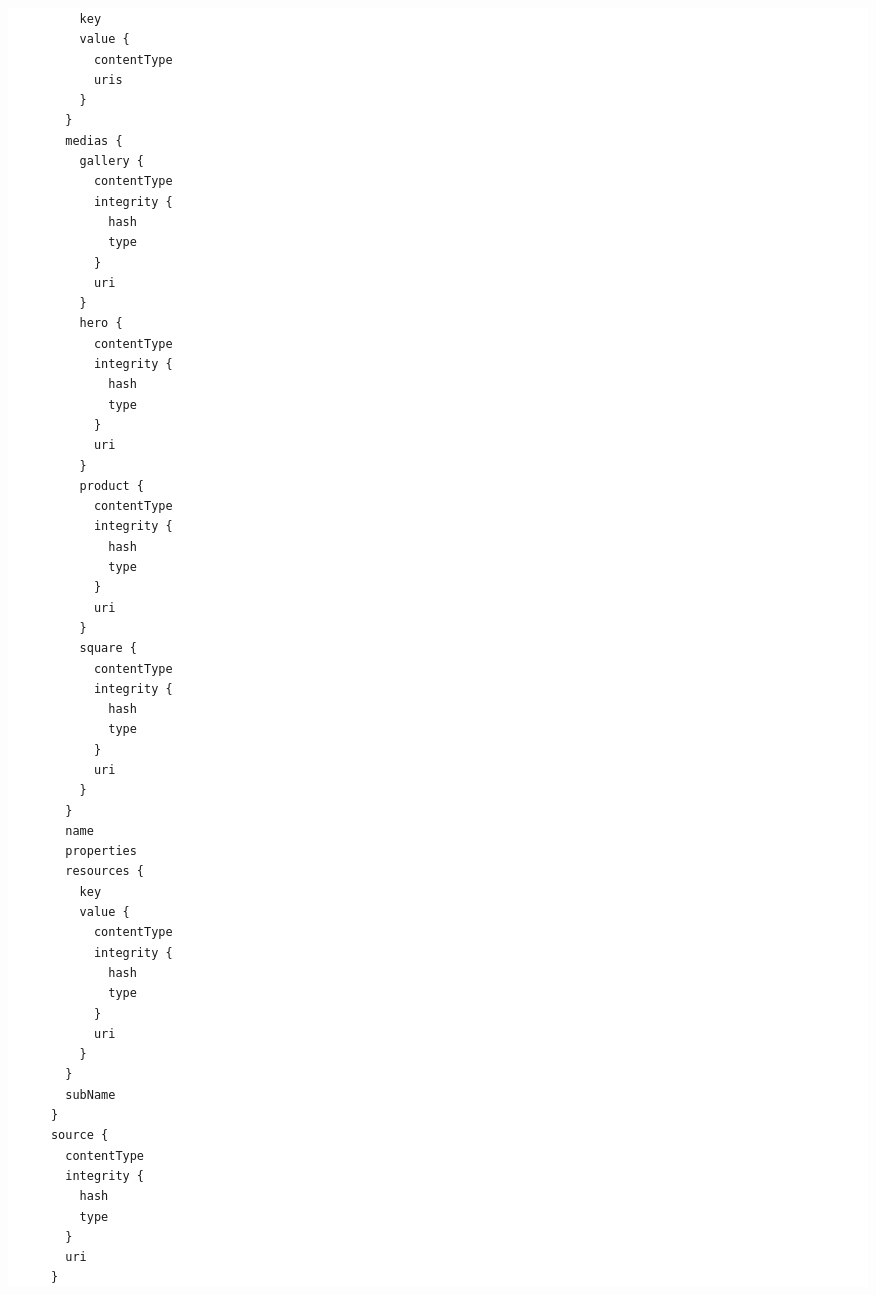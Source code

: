 ``` js
          key
          value {
            contentType
            uris
          }
        }
        medias {
          gallery {
            contentType
            integrity {
              hash
              type
            }
            uri
          }
          hero {
            contentType
            integrity {
              hash
              type
            }
            uri
          }
          product {
            contentType
            integrity {
              hash
              type
            }
            uri
          }
          square {
            contentType
            integrity {
              hash
              type
            }
            uri
          }
        }
        name
        properties
        resources {
          key
          value {
            contentType
            integrity {
              hash
              type
            }
            uri
          }
        }
        subName
      }
      source {
        contentType
        integrity {
          hash
          type
        }
        uri
      }
```